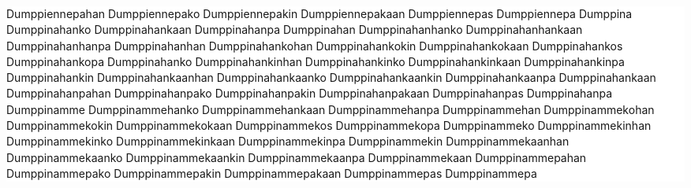 Dumppiennepahan
Dumppiennepako
Dumppiennepakin
Dumppiennepakaan
Dumppiennepas
Dumppiennepa
Dumppina
Dumppinahanko
Dumppinahankaan
Dumppinahanpa
Dumppinahan
Dumppinahanhanko
Dumppinahanhankaan
Dumppinahanhanpa
Dumppinahanhan
Dumppinahankohan
Dumppinahankokin
Dumppinahankokaan
Dumppinahankos
Dumppinahankopa
Dumppinahanko
Dumppinahankinhan
Dumppinahankinko
Dumppinahankinkaan
Dumppinahankinpa
Dumppinahankin
Dumppinahankaanhan
Dumppinahankaanko
Dumppinahankaankin
Dumppinahankaanpa
Dumppinahankaan
Dumppinahanpahan
Dumppinahanpako
Dumppinahanpakin
Dumppinahanpakaan
Dumppinahanpas
Dumppinahanpa
Dumppinamme
Dumppinammehanko
Dumppinammehankaan
Dumppinammehanpa
Dumppinammehan
Dumppinammekohan
Dumppinammekokin
Dumppinammekokaan
Dumppinammekos
Dumppinammekopa
Dumppinammeko
Dumppinammekinhan
Dumppinammekinko
Dumppinammekinkaan
Dumppinammekinpa
Dumppinammekin
Dumppinammekaanhan
Dumppinammekaanko
Dumppinammekaankin
Dumppinammekaanpa
Dumppinammekaan
Dumppinammepahan
Dumppinammepako
Dumppinammepakin
Dumppinammepakaan
Dumppinammepas
Dumppinammepa